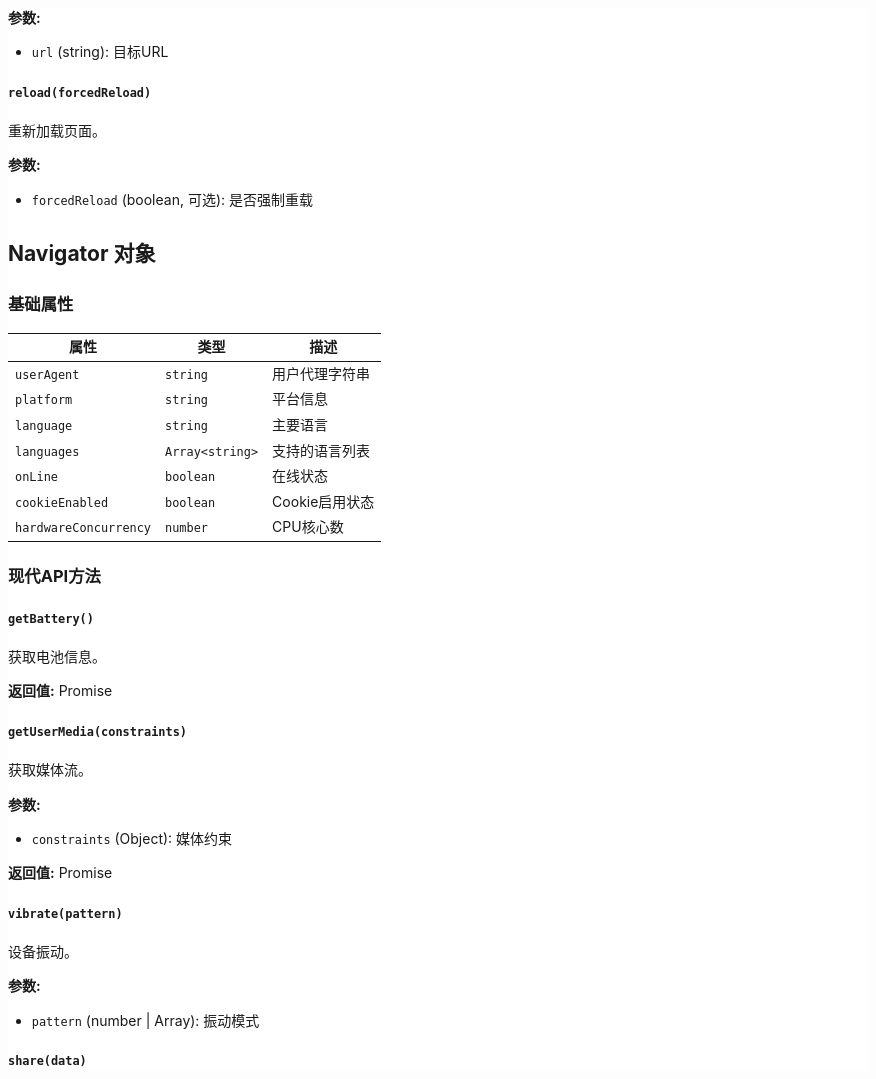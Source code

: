 **参数:**
- `url` (string): 目标URL

#### `reload(forcedReload)`

重新加载页面。

**参数:**
- `forcedReload` (boolean, 可选): 是否强制重载

## Navigator 对象

### 基础属性

| 属性 | 类型 | 描述 |
|------|------|------|
| `userAgent` | `string` | 用户代理字符串 |
| `platform` | `string` | 平台信息 |
| `language` | `string` | 主要语言 |
| `languages` | `Array<string>` | 支持的语言列表 |
| `onLine` | `boolean` | 在线状态 |
| `cookieEnabled` | `boolean` | Cookie启用状态 |
| `hardwareConcurrency` | `number` | CPU核心数 |

### 现代API方法

#### `getBattery()`

获取电池信息。

**返回值:** Promise<BatteryManager>

#### `getUserMedia(constraints)`

获取媒体流。

**参数:**
- `constraints` (Object): 媒体约束

**返回值:** Promise<MediaStream>

#### `vibrate(pattern)`

设备振动。

**参数:**
- `pattern` (number | Array<number>): 振动模式

#### `share(data)`
